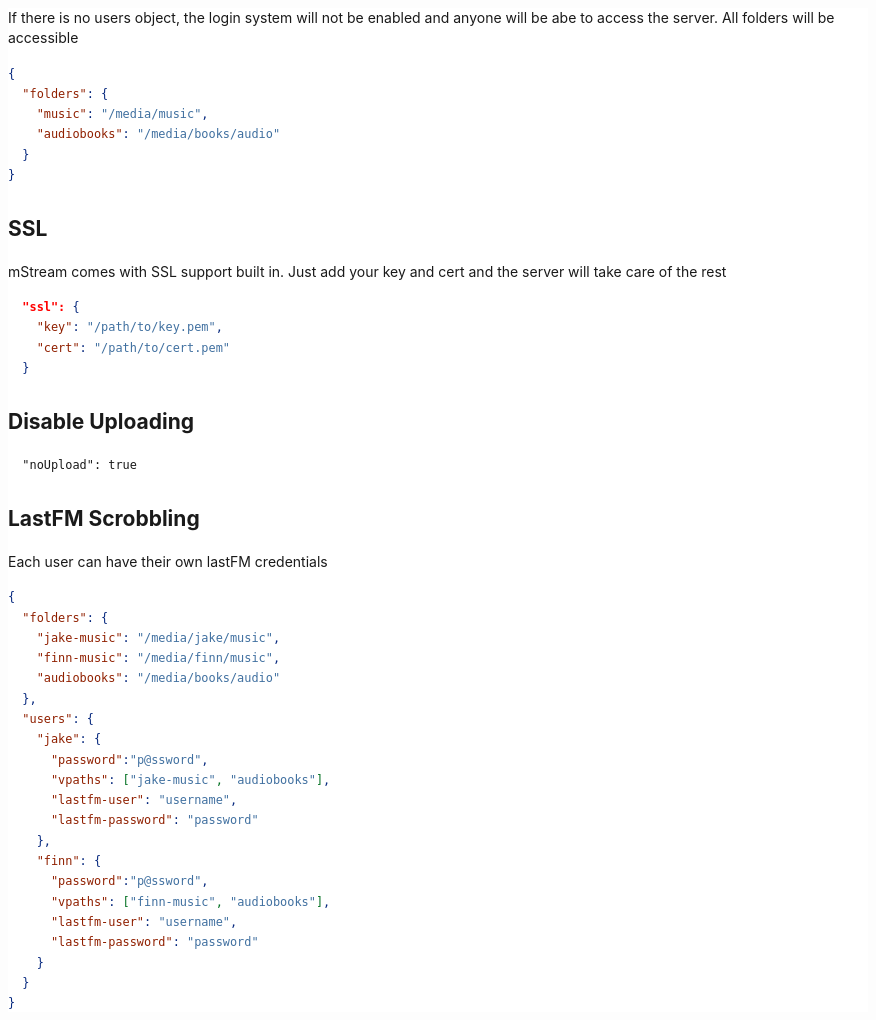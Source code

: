 
If there is no users object, the login system will not be enabled and anyone will be abe to access the server.  All folders will be accessible

```json
{
  "folders": {
    "music": "/media/music",
    "audiobooks": "/media/books/audio"
  }
}
```

## SSL

mStream comes with SSL support built in.  Just add your key and cert and the server will take care of the rest

```json
  "ssl": {
    "key": "/path/to/key.pem",
    "cert": "/path/to/cert.pem"
  }
```

## Disable Uploading

```
  "noUpload": true
```

## LastFM Scrobbling

Each user can have their own lastFM credentials

```json
{
  "folders": {
    "jake-music": "/media/jake/music",
    "finn-music": "/media/finn/music",
    "audiobooks": "/media/books/audio"
  },
  "users": {
    "jake": {
      "password":"p@ssword",
      "vpaths": ["jake-music", "audiobooks"],
      "lastfm-user": "username",
      "lastfm-password": "password"
    },
    "finn": {
      "password":"p@ssword",
      "vpaths": ["finn-music", "audiobooks"],
      "lastfm-user": "username",
      "lastfm-password": "password"
    }
  }
}
```
